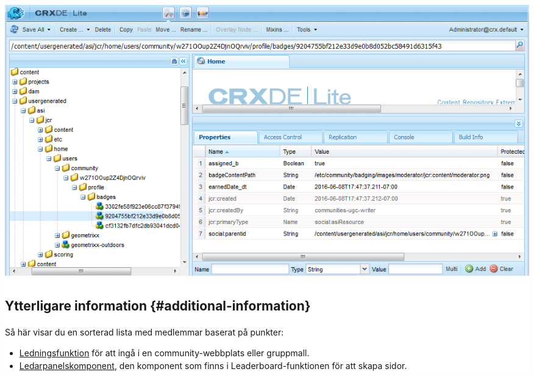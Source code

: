 ![chlimage_1-253](assets/chlimage_1-253.png)

## Ytterligare information {#additional-information}

Så här visar du en sorterad lista med medlemmar baserat på punkter:

* [Ledningsfunktion](functions.md#leaderboard-function) för att ingå i en community-webbplats eller gruppmall.
* [Ledarpanelskomponent](enabling-leaderboard.md), den komponent som finns i Leaderboard-funktionen för att skapa sidor.
